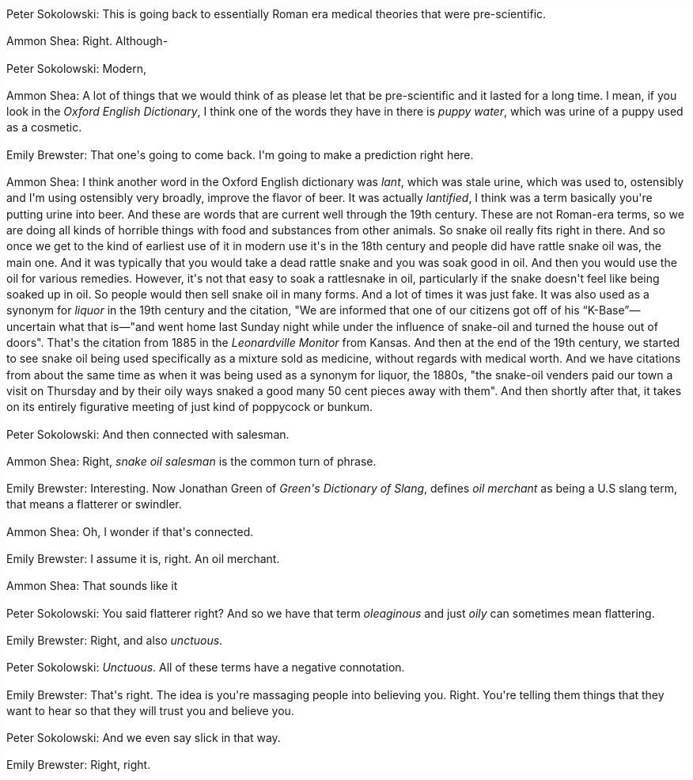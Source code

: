 Peter Sokolowski: This is going back to essentially Roman era medical theories that were pre-scientific.

Ammon Shea: Right. Although-

Peter Sokolowski: Modern,

Ammon Shea: A lot of things that we would think of as please let that be pre-scientific and it lasted for a long time. I mean, if you look in the _Oxford English Dictionary_, I think one of the words they have in there is _puppy water_, which was urine of a puppy used as a cosmetic.

Emily Brewster: That one's going to come back. I'm going to make a prediction right here.

Ammon Shea: I think another word in the Oxford English dictionary was _lant_, which was stale urine, which was used to, ostensibly and I'm using ostensibly very broadly, improve the flavor of beer. It was actually _lantified_, I think was a term basically you're putting urine into beer. And these are words that are current well through the 19th century. These are not Roman-era terms, so we are doing all kinds of horrible things with food and substances from other animals. So snake oil really fits right in there. And so once we get to the kind of earliest use of it in modern use it's in the 18th century and people did have rattle snake oil was, the main one. And it was typically that you would take a dead rattle snake and you was soak good in oil. And then you would use the oil for various remedies. However, it's not that easy to soak a rattlesnake in oil, particularly if the snake doesn't feel like being soaked up in oil. So people would then sell snake oil in many forms. And a lot of times it was just fake. It was also used as a synonym for _liquor_ in the 19th century and the citation, "We are informed that one of our citizens got off of his “K-Base”—uncertain what that is—"and went home last Sunday night while under the influence of snake-oil and turned the house out of doors". That's the citation from 1885 in the _Leonardville Monitor_ from Kansas. And then at the end of the 19th century, we started to see snake oil being used specifically as a mixture sold as medicine, without regards with medical worth. And we have citations from about the same time as when it was being used as a synonym for liquor, the 1880s, "the snake-oil venders paid our town a visit on Thursday and by their oily ways snaked a good many 50 cent pieces away with them". And then shortly after that, it takes on its entirely figurative meeting of just kind of poppycock or bunkum.

Peter Sokolowski: And then connected with salesman.

Ammon Shea: Right, _snake oil salesman_ is the common turn of phrase.

Emily Brewster: Interesting. Now Jonathan Green of _Green's Dictionary of Slang_, defines _oil merchant_ as being a U.S slang term, that means a flatterer or swindler.

Ammon Shea: Oh, I wonder if that's connected.

Emily Brewster: I assume it is, right. An oil merchant.

Ammon Shea: That sounds like it

Peter Sokolowski: You said flatterer right? And so we have that term _oleaginous_ and just _oily_ can sometimes mean flattering.

Emily Brewster: Right, and also _unctuous_.

Peter Sokolowski: _Unctuous_. All of these terms have a negative connotation.

Emily Brewster: That's right. The idea is you're massaging people into believing you. Right. You're telling them things that they want to hear so that they will trust you and believe you.

Peter Sokolowski: And we even say slick in that way.

Emily Brewster: Right, right.
